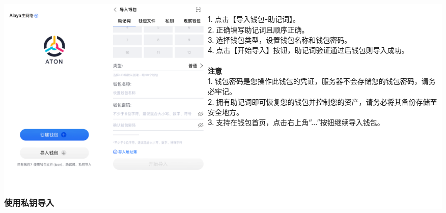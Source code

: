 <div style="float:left;"><img src="/alaya-devdocs/img/zh-CN/ATON-manual-cn.assets/aton6.png" width="500" style="zoom:80%;" /></div>  <div><br>1. 点击【导入钱包-助记词】。<br>2. 正确填写助记词且顺序正确。<br>3. 选择钱包类型，设置钱包名称和钱包密码。<br>4. 点击【开始导入】按钮，助记词验证通过后钱包则导入成功。<br><br><b>注意</b><br>1. 钱包密码是您操作此钱包的凭证，服务器不会存储您的钱包密码，请务必牢记。<br>2. 拥有助记词即可恢复您的钱包并控制您的资产，请务必将其备份存储至安全地方。<br>3. 支持在钱包首页，点击右上角“...”按钮继续导入钱包。
</div>
<div style="clear:both"></div>
<div style="margin-top:40px;"></div>
</div>


### 使用私钥导入

<div>